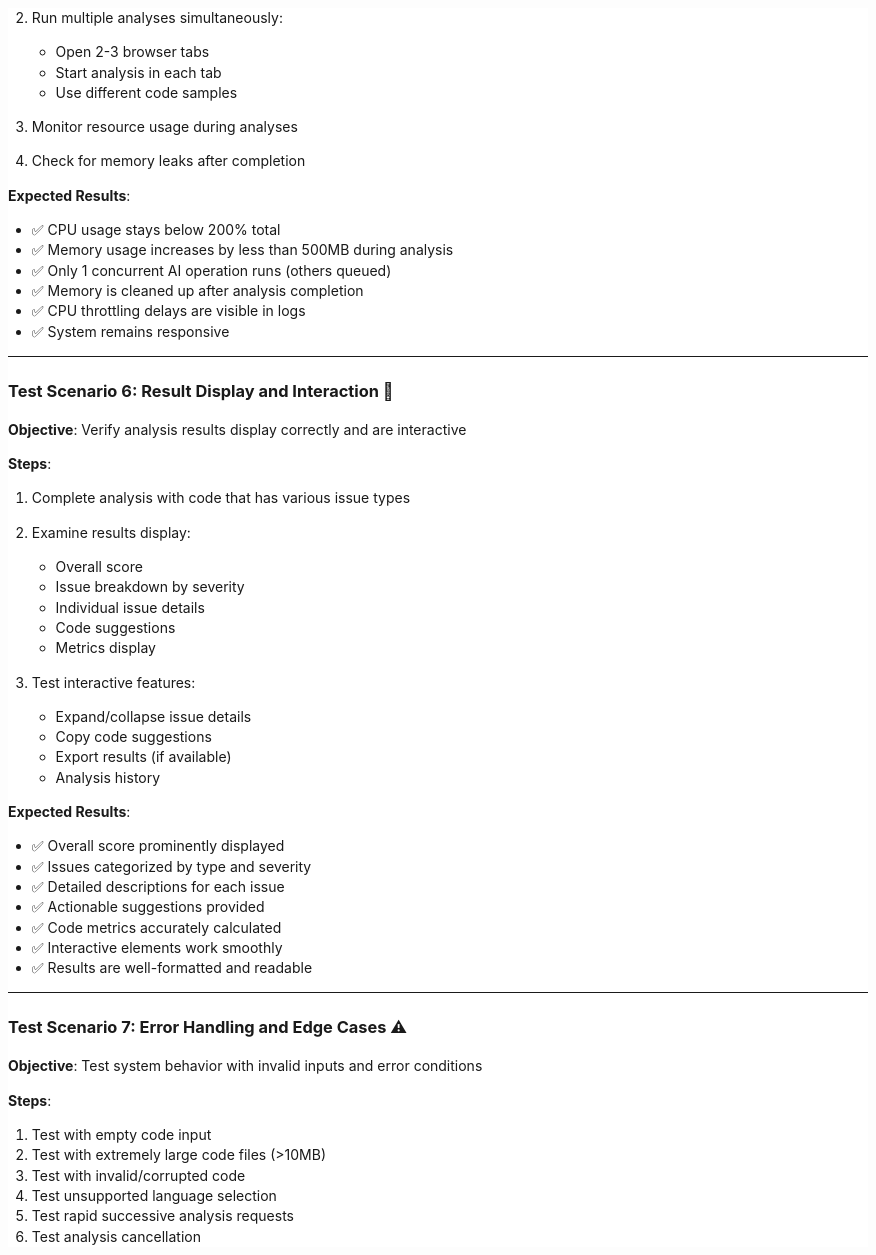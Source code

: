 2. Run multiple analyses simultaneously:
   - Open 2-3 browser tabs
   - Start analysis in each tab
   - Use different code samples

3. Monitor resource usage during analyses
4. Check for memory leaks after completion

**Expected Results**:
- ✅ CPU usage stays below 200% total
- ✅ Memory usage increases by less than 500MB during analysis
- ✅ Only 1 concurrent AI operation runs (others queued)
- ✅ Memory is cleaned up after analysis completion
- ✅ CPU throttling delays are visible in logs
- ✅ System remains responsive

---

### Test Scenario 6: Result Display and Interaction 🎨
**Objective**: Verify analysis results display correctly and are interactive

**Steps**:
1. Complete analysis with code that has various issue types
2. Examine results display:
   - Overall score
   - Issue breakdown by severity
   - Individual issue details
   - Code suggestions
   - Metrics display

3. Test interactive features:
   - Expand/collapse issue details
   - Copy code suggestions
   - Export results (if available)
   - Analysis history

**Expected Results**:
- ✅ Overall score prominently displayed
- ✅ Issues categorized by type and severity
- ✅ Detailed descriptions for each issue
- ✅ Actionable suggestions provided
- ✅ Code metrics accurately calculated
- ✅ Interactive elements work smoothly
- ✅ Results are well-formatted and readable

---

### Test Scenario 7: Error Handling and Edge Cases ⚠️
**Objective**: Test system behavior with invalid inputs and error conditions

**Steps**:
1. Test with empty code input
2. Test with extremely large code files (>10MB)
3. Test with invalid/corrupted code
4. Test unsupported language selection
5. Test rapid successive analysis requests
6. Test analysis cancellation
